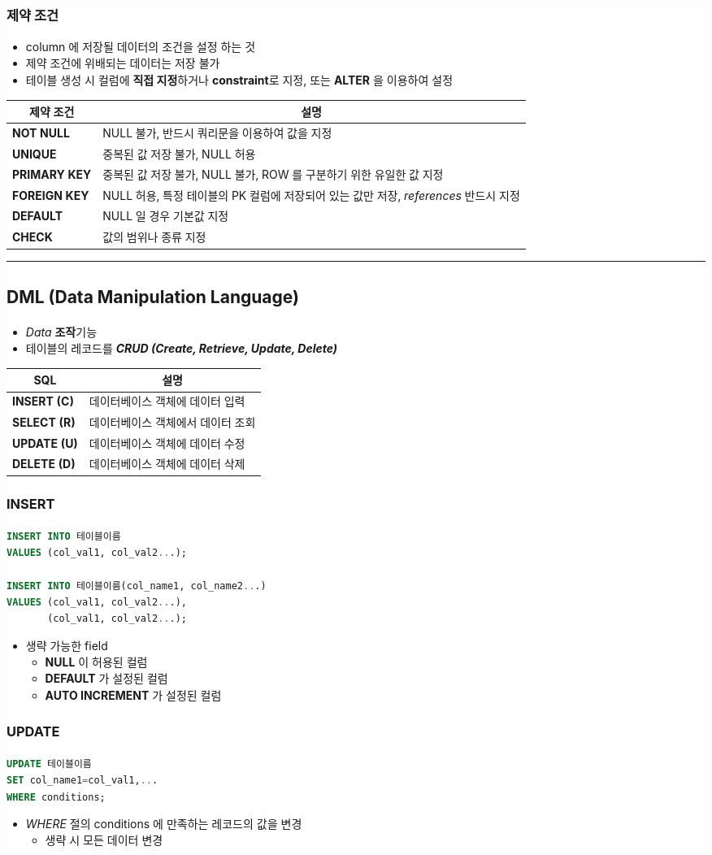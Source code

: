 ### 제약 조건
* column 에 저장될 데이터의 조건을 설정 하는 것
* 제약 조건에 위배되는 데이터는 저장 불가
* 테이블 생성 시 컬럼에 **직접 지정**하거나 **constraint**로 지정, 또는 **ALTER** 을 이용하여 설정

|제약 조건|설명|
|---------|----|
|**NOT NULL**|NULL 불가, 반드시 쿼리문을 이용하여 값을 지정|
|**UNIQUE**|중복된 값 저장 불가, NULL 허용|
|**PRIMARY KEY**|중복된 값 저장 불가, NULL 불가, ROW 를 구분하기 위한 유일한 값 지정|
|**FOREIGN KEY**|NULL 허용, 특정 테이블의 PK 컬럼에 저장되어 있는 값만 저장, *references* 반드시 지정|
|**DEFAULT**|NULL 일 경우 기본값 지정|
|**CHECK**|값의 범위나 종류 지정|

---

## DML (Data Manipulation Language)
* *Data* **조작**기능
* 테이블의 레코드를 ***CRUD (Create, Retrieve, Update, Delete)***

|SQL|설명|
|------|-----------------------|
|**INSERT (C)**|데이터베이스 객체에 데이터 입력|
|**SELECT (R)**|데이터베이스 객체에서 데이터 조회|
|**UPDATE (U)**|데이터베이스 객체에 데이터 수정|
|**DELETE (D)**|데이터베이스 객체에 데이터 삭제|

### INSERT
```sql
INSERT INTO 테이블이름
VALUES (col_val1, col_val2...);

INSERT INTO 테이블이름(col_name1, col_name2...)
VALUES (col_val1, col_val2...),
       (col_val1, col_val2...);
```
* 생략 가능한 field
  * **NULL** 이 허용된 컬럼
  * **DEFAULT** 가 설정된 컬럼
  * **AUTO INCREMENT** 가 설정된 컬럼

### UPDATE
```sql
UPDATE 테이블이름
SET col_name1=col_val1,...
WHERE conditions;
```
* *WHERE* 절의 conditions 에 만족하는 레코드의 값을 변경
  * 생략 시 모든 데이터 변경
